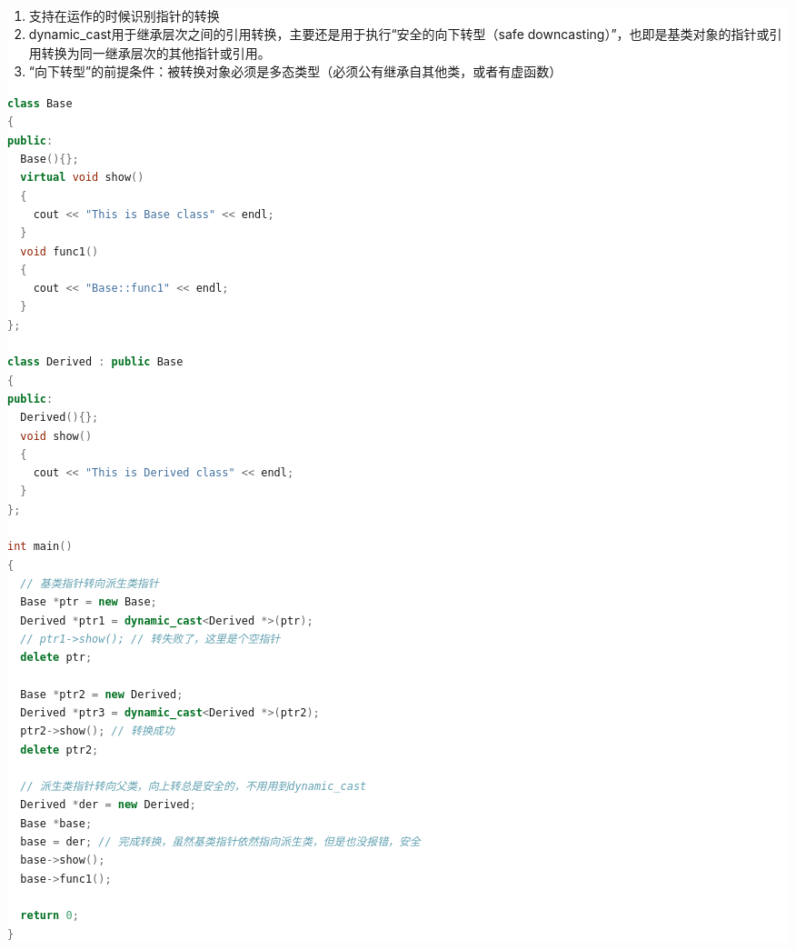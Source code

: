 1. 支持在运作的时候识别指针的转换
2. dynamic_cast用于继承层次之间的引用转换，主要还是用于执行“安全的向下转型（safe downcasting）”，也即是基类对象的指针或引用转换为同一继承层次的其他指针或引用。
3. “向下转型”的前提条件：被转换对象必须是多态类型（必须公有继承自其他类，或者有虚函数）
```cpp
class Base
{
public:
  Base(){};
  virtual void show()
  {
    cout << "This is Base class" << endl;
  }
  void func1()
  {
    cout << "Base::func1" << endl;
  }
};

class Derived : public Base
{
public:
  Derived(){};
  void show()
  {
    cout << "This is Derived class" << endl;
  }
};

int main()
{
  // 基类指针转向派生类指针
  Base *ptr = new Base;
  Derived *ptr1 = dynamic_cast<Derived *>(ptr);
  // ptr1->show(); // 转失败了，这里是个空指针
  delete ptr;

  Base *ptr2 = new Derived;
  Derived *ptr3 = dynamic_cast<Derived *>(ptr2);
  ptr2->show(); // 转换成功
  delete ptr2;

  // 派生类指针转向父类，向上转总是安全的，不用用到dynamic_cast
  Derived *der = new Derived;
  Base *base;
  base = der; // 完成转换，虽然基类指针依然指向派生类，但是也没报错，安全
  base->show();
  base->func1();

  return 0;
}
```
